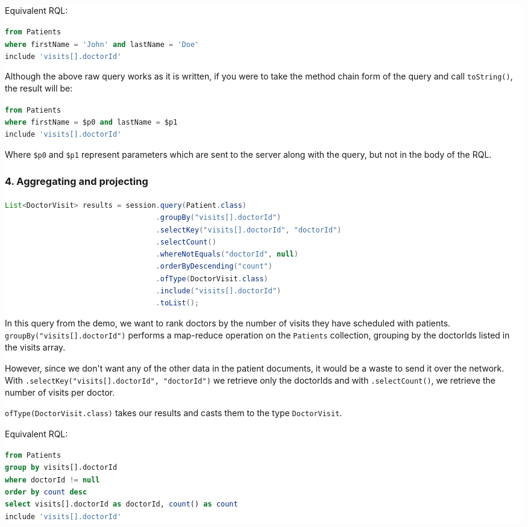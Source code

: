 Equivalent RQL:
```SQL
from Patients
where firstName = 'John' and lastName = 'Doe'
include 'visits[].doctorId'
```
Although the above raw query works as it is written, if you were to take the method chain form of the query and call 
`toString()`, the result will be:
```SQL
from Patients
where firstName = $p0 and lastName = $p1
include 'visits[].doctorId'
```
Where `$p0` and `$p1` represent parameters which are sent to the server along with the query, but not in the body of the RQL.

### 4. Aggregating and projecting  
```java
List<DoctorVisit> results = session.query(Patient.class)
                                   .groupBy("visits[].doctorId")
                                   .selectKey("visits[].doctorId", "doctorId")
                                   .selectCount()
                                   .whereNotEquals("doctorId", null)
                                   .orderByDescending("count")
                                   .ofType(DoctorVisit.class)
                                   .include("visits[].doctorId")
                                   .toList();
```
In this query from the demo, we want to rank doctors by the number of visits they have scheduled with patients.  
`groupBy("visits[].doctorId")` performs a map-reduce operation on the `Patients` collection, grouping by the doctorIds 
listed in the visits array.  

However, since we don't want any of the other data in the patient documents, it would be a waste to send it over the network. 
With `.selectKey("visits[].doctorId", "doctorId")` we retrieve only the doctorIds and with `.selectCount()`, we retrieve the 
number of visits per doctor.  

`ofType(DoctorVisit.class)` takes our results and casts them to the type `DoctorVisit`.

Equivalent RQL:
```SQL
from Patients
group by visits[].doctorId
where doctorId != null
order by count desc
select visits[].doctorId as doctorId, count() as count
include 'visits[].doctorId'
```
